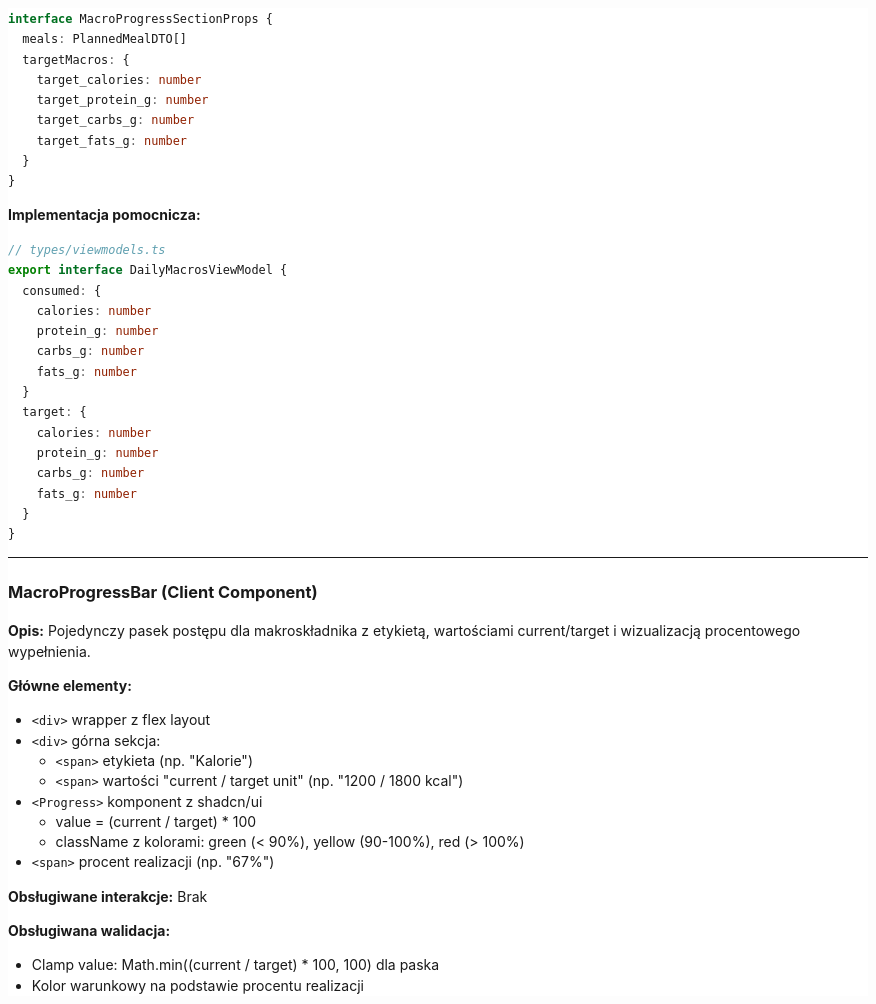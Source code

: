 ```typescript
interface MacroProgressSectionProps {
  meals: PlannedMealDTO[]
  targetMacros: {
    target_calories: number
    target_protein_g: number
    target_carbs_g: number
    target_fats_g: number
  }
}
```

**Implementacja pomocnicza:**

```typescript
// types/viewmodels.ts
export interface DailyMacrosViewModel {
  consumed: {
    calories: number
    protein_g: number
    carbs_g: number
    fats_g: number
  }
  target: {
    calories: number
    protein_g: number
    carbs_g: number
    fats_g: number
  }
}
```

---

### MacroProgressBar (Client Component)

**Opis:** Pojedynczy pasek postępu dla makroskładnika z etykietą, wartościami current/target i wizualizacją procentowego wypełnienia.

**Główne elementy:**

- `<div>` wrapper z flex layout
- `<div>` górna sekcja:
  - `<span>` etykieta (np. "Kalorie")
  - `<span>` wartości "current / target unit" (np. "1200 / 1800 kcal")
- `<Progress>` komponent z shadcn/ui
  - value = (current / target) \* 100
  - className z kolorami: green (< 90%), yellow (90-100%), red (> 100%)
- `<span>` procent realizacji (np. "67%")

**Obsługiwane interakcje:** Brak

**Obsługiwana walidacja:**

- Clamp value: Math.min((current / target) \* 100, 100) dla paska
- Kolor warunkowy na podstawie procentu realizacji

